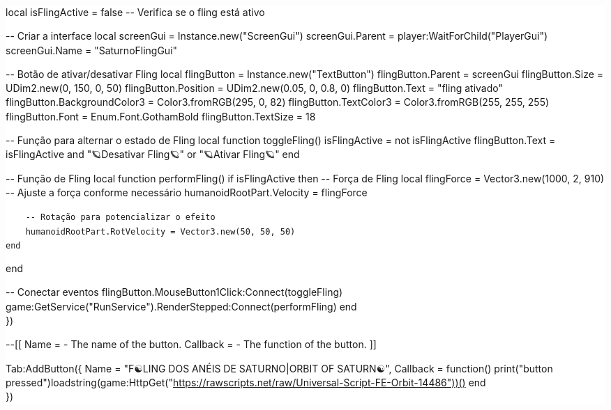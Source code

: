 local isFlingActive = false -- Verifica se o fling está ativo

-- Criar a interface
local screenGui = Instance.new("ScreenGui")
screenGui.Parent = player:WaitForChild("PlayerGui")
screenGui.Name = "SaturnoFlingGui"

-- Botão de ativar/desativar Fling
local flingButton = Instance.new("TextButton")
flingButton.Parent = screenGui
flingButton.Size = UDim2.new(0, 150, 0, 50)
flingButton.Position = UDim2.new(0.05, 0, 0.8, 0)
flingButton.Text = "fling ativado"
flingButton.BackgroundColor3 = Color3.fromRGB(295, 0, 82)
flingButton.TextColor3 = Color3.fromRGB(255, 255, 255)
flingButton.Font = Enum.Font.GothamBold
flingButton.TextSize = 18

-- Função para alternar o estado de Fling
local function toggleFling()
    isFlingActive = not isFlingActive
    flingButton.Text = isFlingActive and "🪐Desativar Fling🪐" or "🪐Ativar Fling🪐"
end

-- Função de Fling
local function performFling()
    if isFlingActive then
        -- Força de Fling
        local flingForce = Vector3.new(1000, 2, 910) -- Ajuste a força conforme necessário
        humanoidRootPart.Velocity = flingForce

        -- Rotação para potencializar o efeito
        humanoidRootPart.RotVelocity = Vector3.new(50, 50, 50)
    end
end

-- Conectar eventos
flingButton.MouseButton1Click:Connect(toggleFling)
game:GetService("RunService").RenderStepped:Connect(performFling)
  	end    
})

--[[
Name = <string> - The name of the button.
Callback = <function> - The function of the button.
]]

Tab:AddButton({
	Name = "F☯︎LING DOS ANÉIS DE SATURNO|ORBIT OF SATURN☯︎",
	Callback = function()
      		print("button pressed")loadstring(game:HttpGet("https://rawscripts.net/raw/Universal-Script-FE-Orbit-14486"))()
  	end    
})
